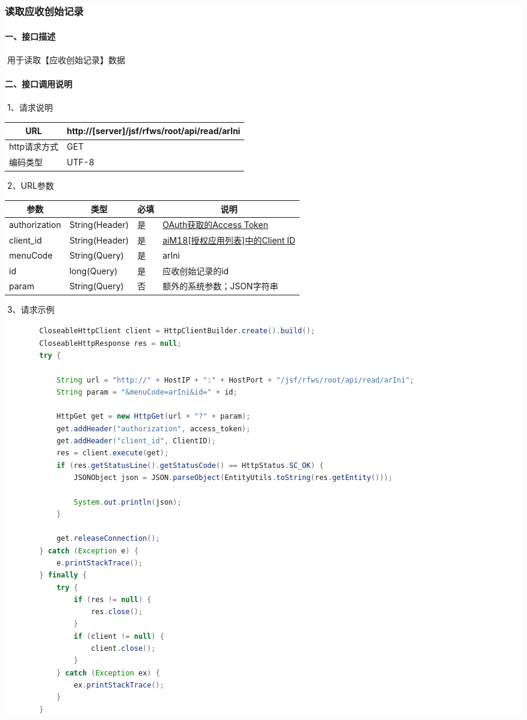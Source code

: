 

### 读取应收创始记录

#### 一、接口描述

​		 用于读取【应收创始记录】数据

#### 二、接口调用说明

​		1、请求说明

| URL      | http://[server]/jsf/rfws/root/api/read/arIni |
| -------- | ---------------------------------------- |
| http请求方式 | GET                                      |
| 编码类型     | UTF-8                                    |

​		2、URL参数

| 参数            | 类型             | 必填   | 说明                                       |
| ------------- | -------------- | ---- | ---------------------------------------- |
| authorization | String(Header) | 是    | [OAuth获取的Access Token](/pages/jd4373/#获取访问令牌) |
| client_id     | String(Header) | 是    | [aiM18[授权应用列表]中的Client ID](/pages/jd4373/#注册应用程序) |
| menuCode      | String(Query)  | 是    | arIni                                    |
| id            | long(Query)    | 是    | 应收创始记录的id                                |
| param         | String(Query)  | 否    | 额外的系统参数；JSON字符串                          |

​		3、请求示例

```java
		CloseableHttpClient client = HttpClientBuilder.create().build();
		CloseableHttpResponse res = null;
		try {

			String url = "http://" + HostIP + ":" + HostPort + "/jsf/rfws/root/api/read/arIni";
			String param = "&menuCode=arIni&id=" + id;

			HttpGet get = new HttpGet(url + "?" + param);
			get.addHeader("authorization", access_token);
			get.addHeader("client_id", ClientID);
			res = client.execute(get);
			if (res.getStatusLine().getStatusCode() == HttpStatus.SC_OK) {
				JSONObject json = JSON.parseObject(EntityUtils.toString(res.getEntity()));

				System.out.println(json);
			}

			get.releaseConnection();
		} catch (Exception e) {
			e.printStackTrace();
		} finally {
			try {
				if (res != null) {
					res.close();
				}
				if (client != null) {
					client.close();
				}
			} catch (Exception ex) {
				ex.printStackTrace();
			}
		}
```